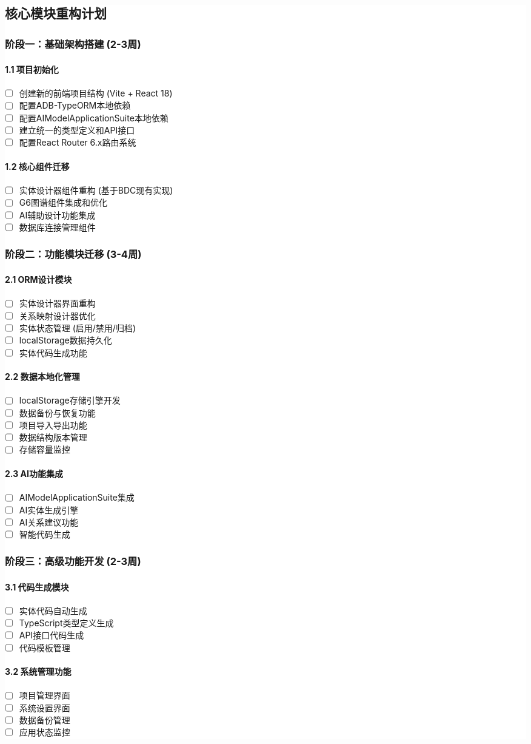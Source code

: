 ## 核心模块重构计划

### 阶段一：基础架构搭建 (2-3周)

#### 1.1 项目初始化
- [ ] 创建新的前端项目结构 (Vite + React 18)
- [ ] 配置ADB-TypeORM本地依赖
- [ ] 配置AIModelApplicationSuite本地依赖
- [ ] 建立统一的类型定义和API接口
- [ ] 配置React Router 6.x路由系统

#### 1.2 核心组件迁移
- [ ] 实体设计器组件重构 (基于BDC现有实现)
- [ ] G6图谱组件集成和优化
- [ ] AI辅助设计功能集成
- [ ] 数据库连接管理组件

### 阶段二：功能模块迁移 (3-4周)

#### 2.1 ORM设计模块
- [ ] 实体设计器界面重构
- [ ] 关系映射设计器优化
- [ ] 实体状态管理 (启用/禁用/归档)
- [ ] localStorage数据持久化
- [ ] 实体代码生成功能

#### 2.2 数据本地化管理
- [ ] localStorage存储引擎开发
- [ ] 数据备份与恢复功能
- [ ] 项目导入导出功能
- [ ] 数据结构版本管理
- [ ] 存储容量监控

#### 2.3 AI功能集成
- [ ] AIModelApplicationSuite集成
- [ ] AI实体生成引擎
- [ ] AI关系建议功能
- [ ] 智能代码生成

### 阶段三：高级功能开发 (2-3周)

#### 3.1 代码生成模块
- [ ] 实体代码自动生成
- [ ] TypeScript类型定义生成
- [ ] API接口代码生成
- [ ] 代码模板管理

#### 3.2 系统管理功能
- [ ] 项目管理界面
- [ ] 系统设置界面
- [ ] 数据备份管理
- [ ] 应用状态监控
